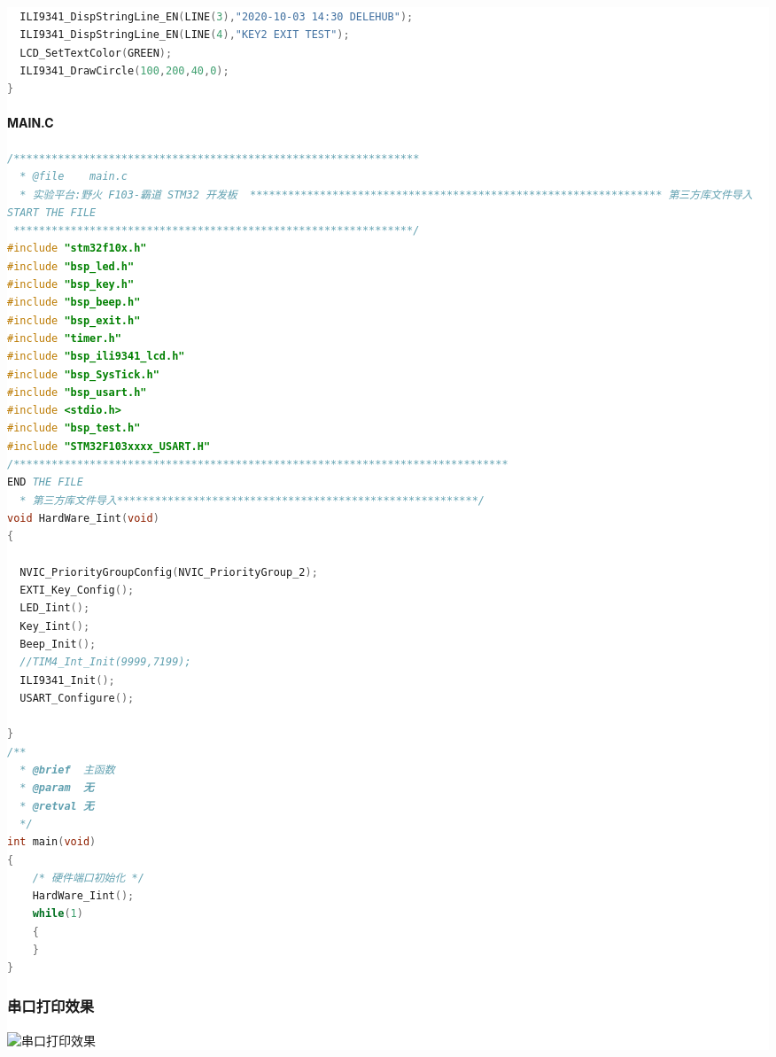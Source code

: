 ```c
  ILI9341_DispStringLine_EN(LINE(3),"2020-10-03 14:30 DELEHUB");
  ILI9341_DispStringLine_EN(LINE(4),"KEY2 EXIT TEST");
  LCD_SetTextColor(GREEN);
  ILI9341_DrawCircle(100,200,40,0);
}
```

#### MAIN.C
```c
/****************************************************************
  * @file    main.c
  * 实验平台:野火 F103-霸道 STM32 开发板  ***************************************************************** 第三方库文件导入  START THE FILE
 ***************************************************************/ 
#include "stm32f10x.h"
#include "bsp_led.h"  
#include "bsp_key.h" 
#include "bsp_beep.h"
#include "bsp_exit.h"
#include "timer.h"
#include "bsp_ili9341_lcd.h"
#include "bsp_SysTick.h"
#include "bsp_usart.h"
#include <stdio.h>
#include "bsp_test.h"
#include "STM32F103xxxx_USART.H"  
/******************************************************************************
END THE FILE
  * 第三方库文件导入*********************************************************/ 
void HardWare_Iint(void)
{
  
  NVIC_PriorityGroupConfig(NVIC_PriorityGroup_2);
  EXTI_Key_Config();
  LED_Iint();
  Key_Iint();
  Beep_Init();
  //TIM4_Int_Init(9999,7199);
  ILI9341_Init();
  USART_Configure();
  
}
/**
  * @brief  主函数
  * @param  无
  * @retval 无
  */ 
int main(void)
{	
	/* 硬件端口初始化 */
	HardWare_Iint();
	while(1)
	{
	}
}
```
### 串口打印效果
![串口打印效果](https://img-blog.csdnimg.cn/20201003153440133.png?x-oss-process=image/watermark,type_ZmFuZ3poZW5naGVpdGk,shadow_10,text_aHR0cHM6Ly9ibG9nLmNzZG4ubmV0L3dlaXhpbl80MzU5OTM5MA==,size_16,color_FFFFFF,t_70#pic_center)
